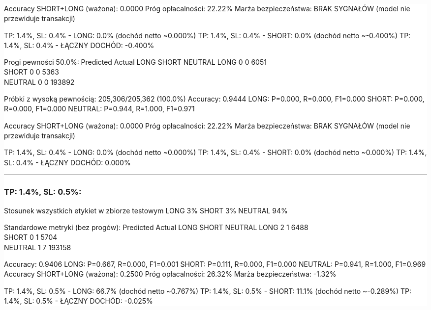 Accuracy SHORT+LONG (ważona): 0.0000
Próg opłacalności: 22.22%
Marża bezpieczeństwa: BRAK SYGNAŁÓW (model nie przewiduje transakcji)

TP: 1.4%, SL: 0.4% - LONG: 0.0% (dochód netto ~0.000%)
TP: 1.4%, SL: 0.4% - SHORT: 0.0% (dochód netto ~-0.400%)
TP: 1.4%, SL: 0.4% - ŁĄCZNY DOCHÓD: -0.400%

Progi pewności 50.0%:
Predicted
Actual    LONG  SHORT  NEUTRAL
LONG      0      0      6051  
SHORT     0      0      5363  
NEUTRAL   0      0      193892

Próbki z wysoką pewnością: 205,306/205,362 (100.0%)
Accuracy: 0.9444
LONG: P=0.000, R=0.000, F1=0.000
SHORT: P=0.000, R=0.000, F1=0.000
NEUTRAL: P=0.944, R=1.000, F1=0.971

Accuracy SHORT+LONG (ważona): 0.0000
Próg opłacalności: 22.22%
Marża bezpieczeństwa: BRAK SYGNAŁÓW (model nie przewiduje transakcji)

TP: 1.4%, SL: 0.4% - LONG: 0.0% (dochód netto ~0.000%)
TP: 1.4%, SL: 0.4% - SHORT: 0.0% (dochód netto ~0.000%)
TP: 1.4%, SL: 0.4% - ŁĄCZNY DOCHÓD: 0.000%

--------------------------------------------------------------------

### TP: 1.4%, SL: 0.5%:
Stosunek wszystkich etykiet w zbiorze testowym
LONG 3%
SHORT 3%
NEUTRAL 94%

Standardowe metryki (bez progów):
Predicted
Actual    LONG  SHORT  NEUTRAL
LONG      2      1      6488  
SHORT     0      1      5704  
NEUTRAL   1      7      193158

Accuracy: 0.9406
LONG: P=0.667, R=0.000, F1=0.001
SHORT: P=0.111, R=0.000, F1=0.000
NEUTRAL: P=0.941, R=1.000, F1=0.969
Accuracy SHORT+LONG (ważona): 0.2500
Próg opłacalności: 26.32%
Marża bezpieczeństwa: -1.32%

TP: 1.4%, SL: 0.5% - LONG: 66.7% (dochód netto ~0.767%)
TP: 1.4%, SL: 0.5% - SHORT: 11.1% (dochód netto ~-0.289%)
TP: 1.4%, SL: 0.5% - ŁĄCZNY DOCHÓD: -0.025%
